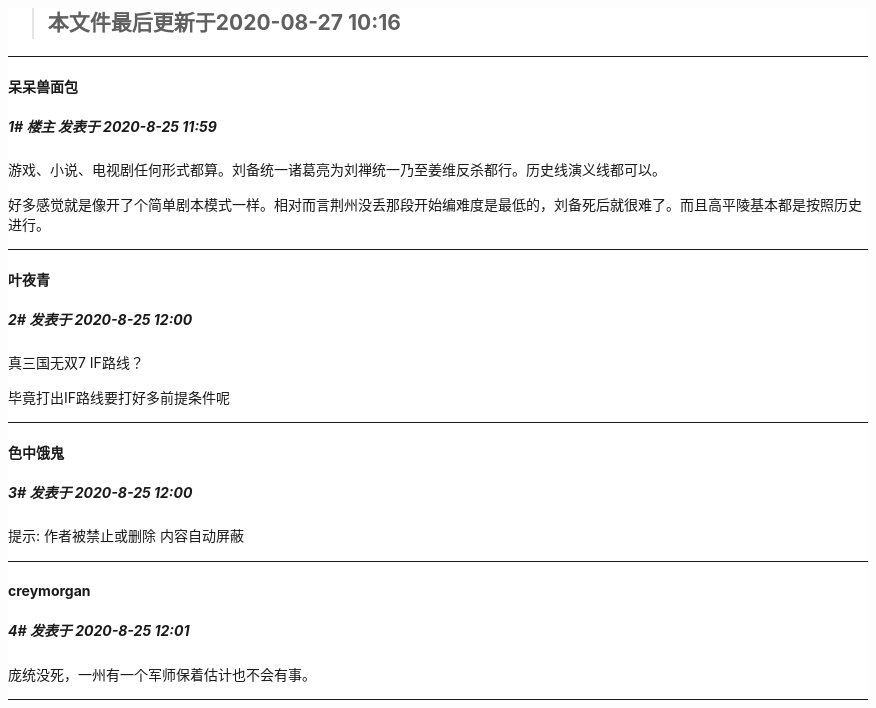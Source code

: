 > ## **本文件最后更新于2020-08-27 10:16** 



-----

####  呆呆兽面包  
##### 1#       楼主       发表于 2020-8-25 11:59




游戏、小说、电视剧任何形式都算。刘备统一诸葛亮为刘禅统一乃至姜维反杀都行。历史线演义线都可以。


好多感觉就是像开了个简单剧本模式一样。相对而言荆州没丢那段开始编难度是最低的，刘备死后就很难了。而且高平陵基本都是按照历史进行。









-----

####  叶夜青  
##### 2#       发表于 2020-8-25 12:00




真三国无双7 IF路线？

毕竟打出IF路线要打好多前提条件呢







-----

####  色中饿鬼  
##### 3#       发表于 2020-8-25 12:00

提示: 作者被禁止或删除 内容自动屏蔽



-----

####  creymorgan  
##### 4#       发表于 2020-8-25 12:01




庞统没死，一州有一个军师保着估计也不会有事。







-----
